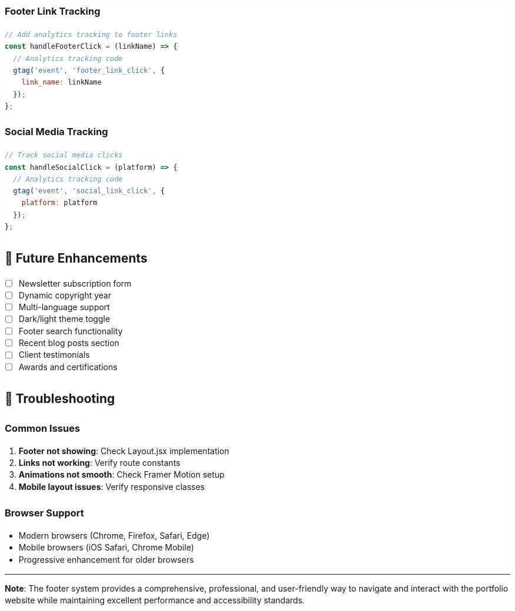 ### **Footer Link Tracking**
```jsx
// Add analytics tracking to footer links
const handleFooterClick = (linkName) => {
  // Analytics tracking code
  gtag('event', 'footer_link_click', {
    link_name: linkName
  });
};
```

### **Social Media Tracking**
```jsx
// Track social media clicks
const handleSocialClick = (platform) => {
  // Analytics tracking code
  gtag('event', 'social_link_click', {
    platform: platform
  });
};
```

## 🔄 Future Enhancements

- [ ] Newsletter subscription form
- [ ] Dynamic copyright year
- [ ] Multi-language support
- [ ] Dark/light theme toggle
- [ ] Footer search functionality
- [ ] Recent blog posts section
- [ ] Client testimonials
- [ ] Awards and certifications

## 🐛 Troubleshooting

### **Common Issues**

1. **Footer not showing**: Check Layout.jsx implementation
2. **Links not working**: Verify route constants
3. **Animations not smooth**: Check Framer Motion setup
4. **Mobile layout issues**: Verify responsive classes

### **Browser Support**
- Modern browsers (Chrome, Firefox, Safari, Edge)
- Mobile browsers (iOS Safari, Chrome Mobile)
- Progressive enhancement for older browsers

---

**Note**: The footer system provides a comprehensive, professional, and user-friendly way to navigate and interact with the portfolio website while maintaining excellent performance and accessibility standards.